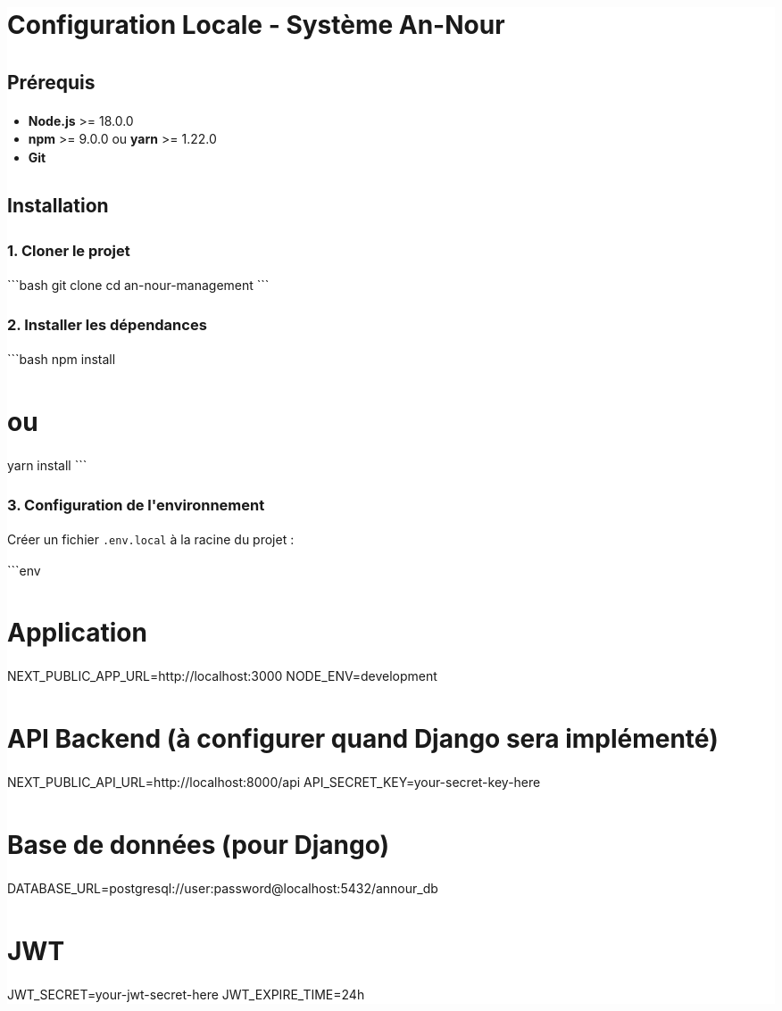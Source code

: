 # Configuration Locale - Système An-Nour

## Prérequis

- **Node.js** >= 18.0.0
- **npm** >= 9.0.0 ou **yarn** >= 1.22.0
- **Git**

## Installation

### 1. Cloner le projet
\`\`\`bash
git clone <repository-url>
cd an-nour-management
\`\`\`

### 2. Installer les dépendances
\`\`\`bash
npm install
# ou
yarn install
\`\`\`

### 3. Configuration de l'environnement
Créer un fichier `.env.local` à la racine du projet :

\`\`\`env
# Application
NEXT_PUBLIC_APP_URL=http://localhost:3000
NODE_ENV=development

# API Backend (à configurer quand Django sera implémenté)
NEXT_PUBLIC_API_URL=http://localhost:8000/api
API_SECRET_KEY=your-secret-key-here

# Base de données (pour Django)
DATABASE_URL=postgresql://user:password@localhost:5432/annour_db

# JWT
JWT_SECRET=your-jwt-secret-here
JWT_EXPIRE_TIME=24h
